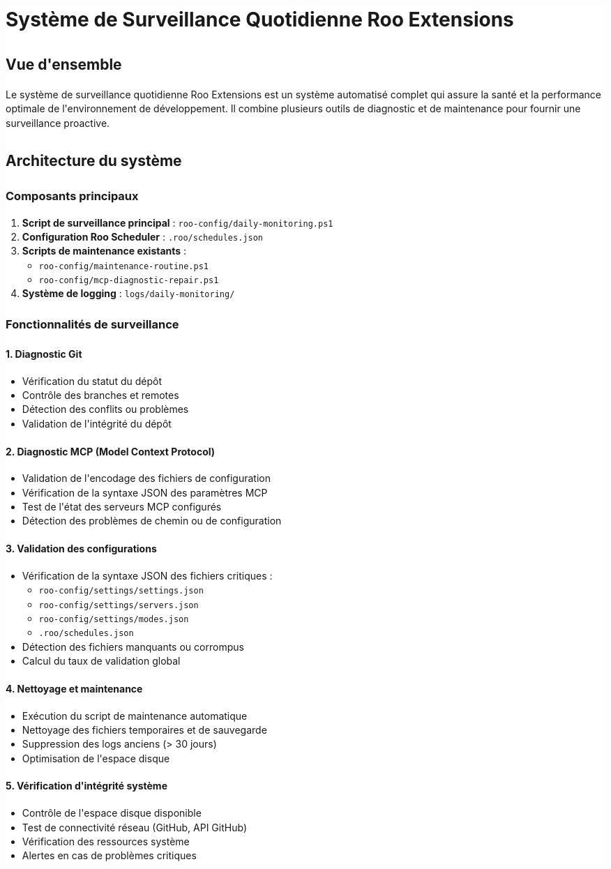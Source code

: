 # Système de Surveillance Quotidienne Roo Extensions

## Vue d'ensemble

Le système de surveillance quotidienne Roo Extensions est un système automatisé complet qui assure la santé et la performance optimale de l'environnement de développement. Il combine plusieurs outils de diagnostic et de maintenance pour fournir une surveillance proactive.

## Architecture du système

### Composants principaux

1. **Script de surveillance principal** : `roo-config/daily-monitoring.ps1`
2. **Configuration Roo Scheduler** : `.roo/schedules.json`
3. **Scripts de maintenance existants** :
   - `roo-config/maintenance-routine.ps1`
   - `roo-config/mcp-diagnostic-repair.ps1`
4. **Système de logging** : `logs/daily-monitoring/`

### Fonctionnalités de surveillance

#### 1. Diagnostic Git
- Vérification du statut du dépôt
- Contrôle des branches et remotes
- Détection des conflits ou problèmes
- Validation de l'intégrité du dépôt

#### 2. Diagnostic MCP (Model Context Protocol)
- Validation de l'encodage des fichiers de configuration
- Vérification de la syntaxe JSON des paramètres MCP
- Test de l'état des serveurs MCP configurés
- Détection des problèmes de chemin ou de configuration

#### 3. Validation des configurations
- Vérification de la syntaxe JSON des fichiers critiques :
  - `roo-config/settings/settings.json`
  - `roo-config/settings/servers.json`
  - `roo-config/settings/modes.json`
  - `.roo/schedules.json`
- Détection des fichiers manquants ou corrompus
- Calcul du taux de validation global

#### 4. Nettoyage et maintenance
- Exécution du script de maintenance automatique
- Nettoyage des fichiers temporaires et de sauvegarde
- Suppression des logs anciens (> 30 jours)
- Optimisation de l'espace disque

#### 5. Vérification d'intégrité système
- Contrôle de l'espace disque disponible
- Test de connectivité réseau (GitHub, API GitHub)
- Vérification des ressources système
- Alertes en cas de problèmes critiques
